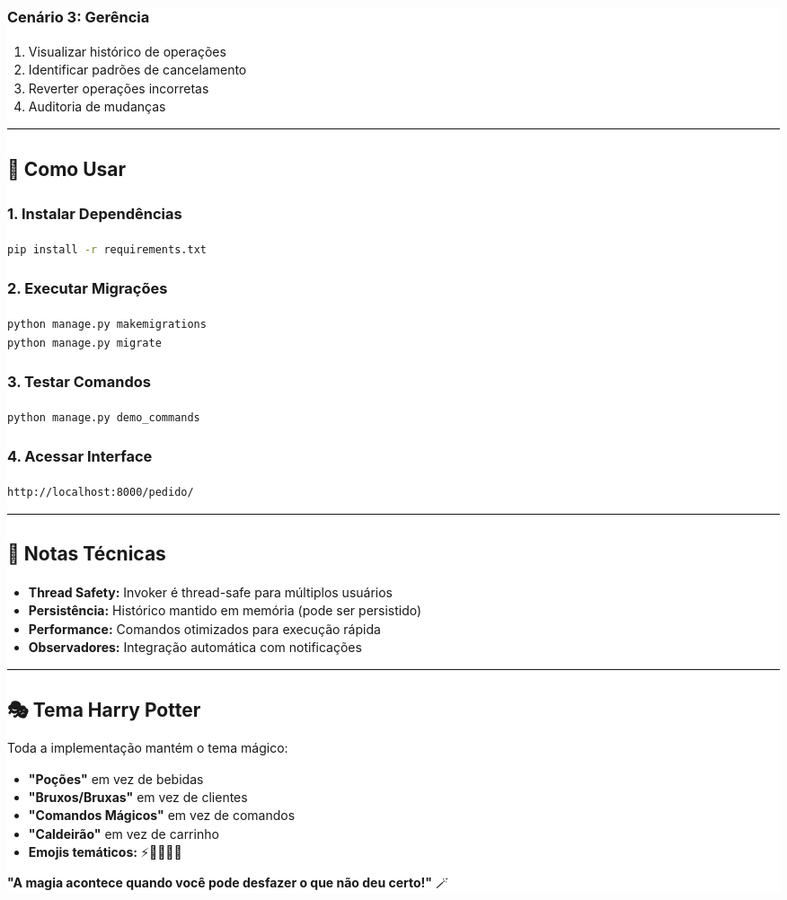### **Cenário 3: Gerência**
1. Visualizar histórico de operações
2. Identificar padrões de cancelamento
3. Reverter operações incorretas
4. Auditoria de mudanças

---

## 🚀 Como Usar

### **1. Instalar Dependências**
```bash
pip install -r requirements.txt
```

### **2. Executar Migrações**
```bash
python manage.py makemigrations
python manage.py migrate
```

### **3. Testar Comandos**
```bash
python manage.py demo_commands
```

### **4. Acessar Interface**
```
http://localhost:8000/pedido/
```

---

## 📝 Notas Técnicas

- **Thread Safety:** Invoker é thread-safe para múltiplos usuários
- **Persistência:** Histórico mantido em memória (pode ser persistido)
- **Performance:** Comandos otimizados para execução rápida
- **Observadores:** Integração automática com notificações

---

## 🎭 Tema Harry Potter

Toda a implementação mantém o tema mágico:
- **"Poções"** em vez de bebidas
- **"Bruxos/Bruxas"** em vez de clientes
- **"Comandos Mágicos"** em vez de comandos
- **"Caldeirão"** em vez de carrinho
- **Emojis temáticos:** ⚡🧙‍♂️🔮✨

**"A magia acontece quando você pode desfazer o que não deu certo!"** 🪄
